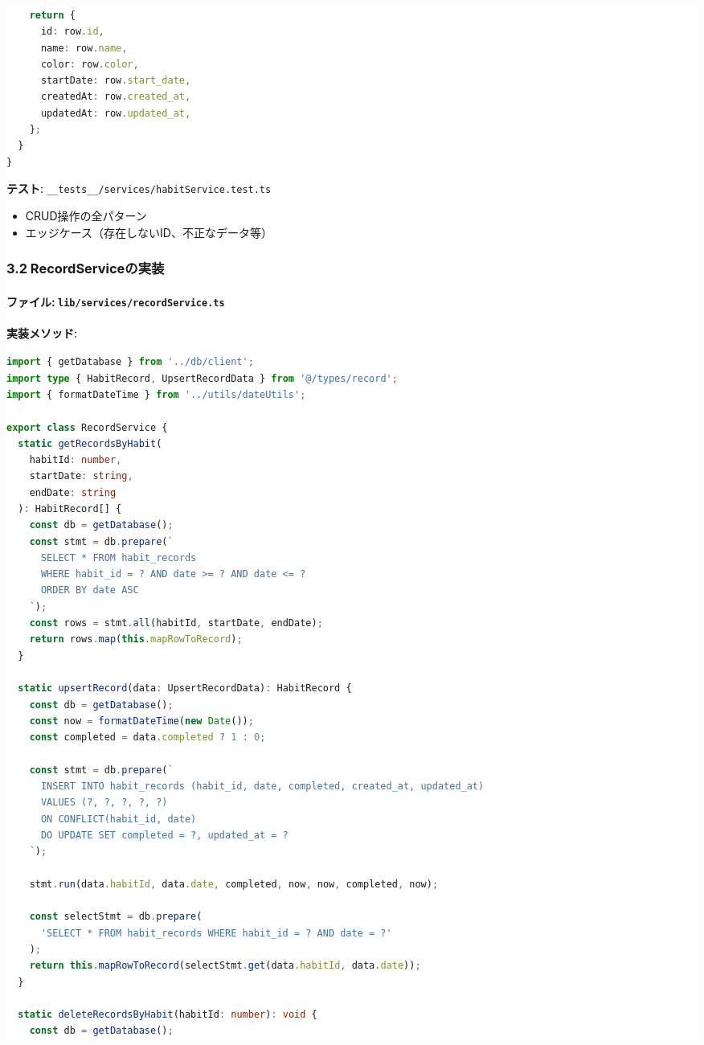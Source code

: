 ```typescript
    return {
      id: row.id,
      name: row.name,
      color: row.color,
      startDate: row.start_date,
      createdAt: row.created_at,
      updatedAt: row.updated_at,
    };
  }
}
```

**テスト**: `__tests__/services/habitService.test.ts`
- CRUD操作の全パターン
- エッジケース（存在しないID、不正なデータ等）

### 3.2 RecordServiceの実装

#### ファイル: `lib/services/recordService.ts`
**実装メソッド**:

```typescript
import { getDatabase } from '../db/client';
import type { HabitRecord, UpsertRecordData } from '@/types/record';
import { formatDateTime } from '../utils/dateUtils';

export class RecordService {
  static getRecordsByHabit(
    habitId: number,
    startDate: string,
    endDate: string
  ): HabitRecord[] {
    const db = getDatabase();
    const stmt = db.prepare(`
      SELECT * FROM habit_records
      WHERE habit_id = ? AND date >= ? AND date <= ?
      ORDER BY date ASC
    `);
    const rows = stmt.all(habitId, startDate, endDate);
    return rows.map(this.mapRowToRecord);
  }

  static upsertRecord(data: UpsertRecordData): HabitRecord {
    const db = getDatabase();
    const now = formatDateTime(new Date());
    const completed = data.completed ? 1 : 0;

    const stmt = db.prepare(`
      INSERT INTO habit_records (habit_id, date, completed, created_at, updated_at)
      VALUES (?, ?, ?, ?, ?)
      ON CONFLICT(habit_id, date)
      DO UPDATE SET completed = ?, updated_at = ?
    `);

    stmt.run(data.habitId, data.date, completed, now, now, completed, now);

    const selectStmt = db.prepare(
      'SELECT * FROM habit_records WHERE habit_id = ? AND date = ?'
    );
    return this.mapRowToRecord(selectStmt.get(data.habitId, data.date));
  }

  static deleteRecordsByHabit(habitId: number): void {
    const db = getDatabase();
```